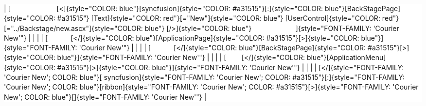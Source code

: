 | [                        [\<]{style="COLOR: blue"}[syncfusion]{style="COLOR: #a31515"}[:]{style="COLOR: blue"}[BackStagePage]{style="COLOR: #a31515"} [Text]{style="COLOR: red"}[=\"New\"]{style="COLOR: blue"} [UserControl]{style="COLOR: red"}[=\"../Backstage/new.ascx\"]{style="COLOR: blue"} [/\>]{style="COLOR: blue"}                       ]{style="FONT-FAMILY: 'Courier New'"}                                                                                                                                                                                                                                                               |
|                                                                                                                                                                                                                                                                                                                                                                                                                                                                                                                                                                                                                                                         |
| [            [\</]{style="COLOR: blue"}[ApplicationPage]{style="COLOR: #a31515"}[\>]{style="COLOR: blue"}]{style="FONT-FAMILY: 'Courier New'"}                                                                                                                                                                                                                                                                                                                                                                                                                                                                                                          |
|                                                                                                                                                                                                                                                                                                                                                                                                                                                                                                                                                                                                                                                         |
| [            [\</]{style="COLOR: blue"}[BackStagePage]{style="COLOR: #a31515"}[\>]{style="COLOR: blue"}]{style="FONT-FAMILY: 'Courier New'"}                                                                                                                                                                                                                                                                                                                                                                                                                                                                                                            |
|                                                                                                                                                                                                                                                                                                                                                                                                                                                                                                                                                                                                                                                         |
| [        [\</]{style="COLOR: blue"}[ApplicationMenu]{style="COLOR: #a31515"}[\>]{style="COLOR: blue"}]{style="FONT-FAMILY: 'Courier New'"}                                                                                                                                                                                                                                                                                                                                                                                                                                                                                                              |
|                                                                                                                                                                                                                                                                                                                                                                                                                                                                                                                                                                                                                                                         |
| [\</]{style="FONT-FAMILY: 'Courier New'; COLOR: blue"}[ syncfusion]{style="FONT-FAMILY: 'Courier New'; COLOR: #a31515"}[:]{style="FONT-FAMILY: 'Courier New'; COLOR: blue"}[ribbon]{style="FONT-FAMILY: 'Courier New'; COLOR: #a31515"}[\>]{style="FONT-FAMILY: 'Courier New'; COLOR: blue"}[]{style="FONT-FAMILY: 'Courier New'"}                                                                                                                                                                                                                                                                                                                      |